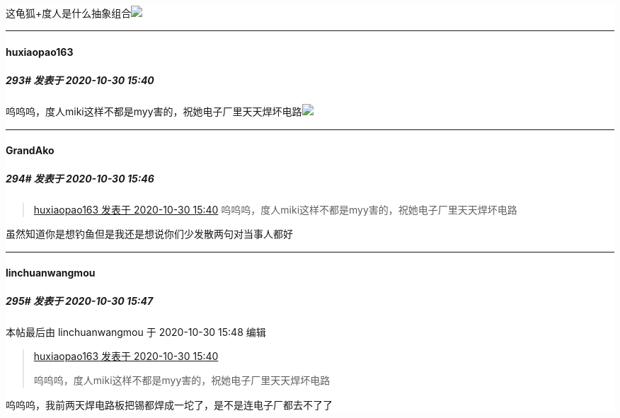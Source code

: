 
这龟狐+度人是什么抽象组合<img src="https://static.saraba1st.com/image/smiley/face2017/018.png" referrerpolicy="no-referrer">


-----

####  huxiaopao163  
##### 293#       发表于 2020-10-30 15:40


呜呜呜，度人miki这样不都是myy害的，祝她电子厂里天天焊坏电路<img src="https://static.saraba1st.com/image/smiley/face2017/086.png" referrerpolicy="no-referrer">


-----

####  GrandAko  
##### 294#       发表于 2020-10-30 15:46


<blockquote><a href="httphttps://bbs.saraba1st.com/2b/forum.php?mod=redirect&amp;goto=findpost&amp;pid=49230933&amp;ptid=1969041" target="_blank">huxiaopao163 发表于 2020-10-30 15:40</a>
呜呜呜，度人miki这样不都是myy害的，祝她电子厂里天天焊坏电路</blockquote>
虽然知道你是想钓鱼但是我还是想说你们少发散两句对当事人都好


-----

####  linchuanwangmou  
##### 295#       发表于 2020-10-30 15:47


 本帖最后由 linchuanwangmou 于 2020-10-30 15:48 编辑 
<blockquote><a href="httphttps://bbs.saraba1st.com/2b/forum.php?mod=redirect&amp;goto=findpost&amp;pid=49230933&amp;ptid=1969041" target="_blank">huxiaopao163 发表于 2020-10-30 15:40</a>

呜呜呜，度人miki这样不都是myy害的，祝她电子厂里天天焊坏电路</blockquote>
呜呜呜，我前两天焊电路板把锡都焊成一坨了，是不是连电子厂都去不了了

